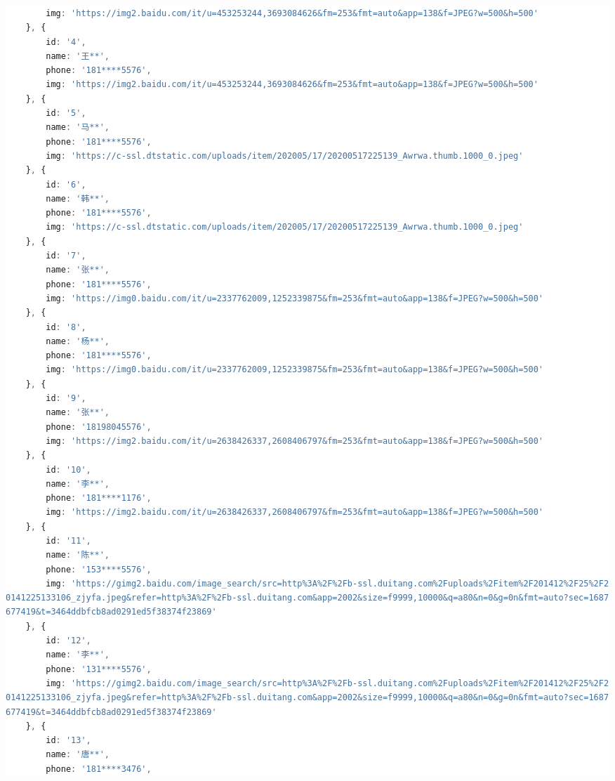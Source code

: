 ``` ts
		img: 'https://img2.baidu.com/it/u=453253244,3693084626&fm=253&fmt=auto&app=138&f=JPEG?w=500&h=500'
	}, {
		id: '4',
		name: '王**',
		phone: '181****5576',
		img: 'https://img2.baidu.com/it/u=453253244,3693084626&fm=253&fmt=auto&app=138&f=JPEG?w=500&h=500'
	}, {
		id: '5',
		name: '马**',
		phone: '181****5576',
		img: 'https://c-ssl.dtstatic.com/uploads/item/202005/17/20200517225139_Awrwa.thumb.1000_0.jpeg'
	}, {
		id: '6',
		name: '韩**',
		phone: '181****5576',
		img: 'https://c-ssl.dtstatic.com/uploads/item/202005/17/20200517225139_Awrwa.thumb.1000_0.jpeg'
	}, {
		id: '7',
		name: '张**',
		phone: '181****5576',
		img: 'https://img0.baidu.com/it/u=2337762009,1252339875&fm=253&fmt=auto&app=138&f=JPEG?w=500&h=500'
	}, {
		id: '8',
		name: '杨**',
		phone: '181****5576',
		img: 'https://img0.baidu.com/it/u=2337762009,1252339875&fm=253&fmt=auto&app=138&f=JPEG?w=500&h=500'
	}, {
		id: '9',
		name: '张**',
		phone: '18198045576',
		img: 'https://img2.baidu.com/it/u=2638426337,2608406797&fm=253&fmt=auto&app=138&f=JPEG?w=500&h=500'
	}, {
		id: '10',
		name: '李**',
		phone: '181****1176',
		img: 'https://img2.baidu.com/it/u=2638426337,2608406797&fm=253&fmt=auto&app=138&f=JPEG?w=500&h=500'
	}, {
		id: '11',
		name: '陈**',
		phone: '153****5576',
		img: 'https://gimg2.baidu.com/image_search/src=http%3A%2F%2Fb-ssl.duitang.com%2Fuploads%2Fitem%2F201412%2F25%2F20141225133106_zjyfa.jpeg&refer=http%3A%2F%2Fb-ssl.duitang.com&app=2002&size=f9999,10000&q=a80&n=0&g=0n&fmt=auto?sec=1687677419&t=3464ddbfcb8ad0291ed5f38374f23869'
	}, {
		id: '12',
		name: '李**',
		phone: '131****5576',
		img: 'https://gimg2.baidu.com/image_search/src=http%3A%2F%2Fb-ssl.duitang.com%2Fuploads%2Fitem%2F201412%2F25%2F20141225133106_zjyfa.jpeg&refer=http%3A%2F%2Fb-ssl.duitang.com&app=2002&size=f9999,10000&q=a80&n=0&g=0n&fmt=auto?sec=1687677419&t=3464ddbfcb8ad0291ed5f38374f23869'
	}, {
		id: '13',
		name: '唐**',
		phone: '181****3476',
```